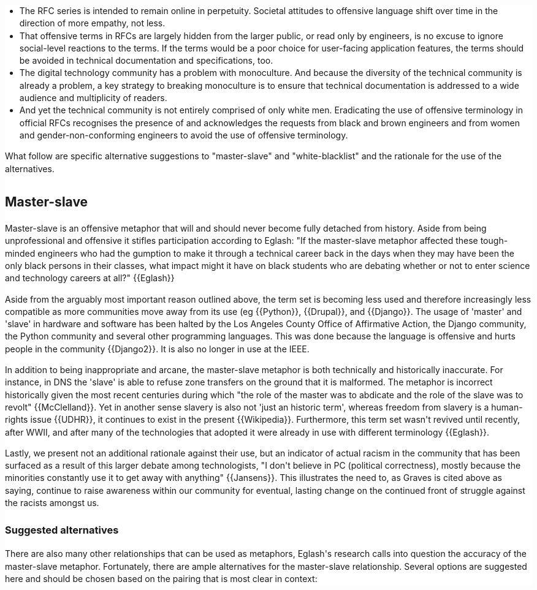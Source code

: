  * The RFC series is intended to remain online in perpetuity. Societal attitudes to offensive language shift over time in the direction of more empathy, not less.
 * That offensive terms in RFCs are largely hidden from the larger public, or read only by engineers, is no excuse to ignore social-level reactions to the terms. If the terms would be a poor choice for user-facing application features, the terms should be avoided in technical documentation and specifications, too.
 * The digital technology community has a problem with monoculture. And because the diversity of the technical community is already a problem, a key strategy to breaking monoculture is to ensure that technical documentation is addressed to a wide audience and multiplicity of readers.
 * And yet the technical community is not entirely comprised of only white men. Eradicating the use of offensive terminology in official RFCs recognises the presence of and acknowledges the requests from black and brown engineers and from women and gender-non-conforming engineers to avoid the use of offensive terminology.

What follow are specific alternative suggestions to "master-slave" and "white-blacklist" and the rationale for the use of the alternatives.

## Master-slave

Master-slave is an offensive metaphor that will and should never become fully detached from history. Aside from being unprofessional and offensive it stifles participation according to Eglash: "If the master-slave metaphor affected these tough-minded engineers who had the gumption to make it through a technical career back in the days when they may have been the only black persons in their classes, what impact might it have on black students who are debating whether or not to enter science and technology careers at all?" {{Eglash}}

Aside from the arguably most important reason outlined above, the term set is becoming less used and therefore increasingly less compatible as more communities move away from its use (eg {{Python}}, {{Drupal}}, and {{Django}}. The usage of 'master' and 'slave' in hardware and software has been halted by the Los Angeles County Office of Affirmative Action, the Django community, the Python community and several other programming languages. This was done because the language is offensive and hurts people in the community {{Django2}}. It is also no longer in use at the IEEE.

In addition to being inappropriate and arcane, the master-slave metaphor is both technically and historically inaccurate. For instance, in DNS the 'slave' is able to refuse zone transfers on the ground that it is malformed. The metaphor is incorrect historically given the most recent centuries during which "the role of the master was to abdicate and the role of the slave was to revolt" {{McClelland}}. Yet in another sense slavery is also not 'just an historic term', whereas freedom from slavery is a human-rights issue {{UDHR}}, it continues to exist in the present {{Wikipedia}}. Furthermore, this term set wasn't revived until recently, after WWII, and after many of the technologies that adopted it were already in use with different terminology {{Eglash}}.

Lastly, we present not an additional rationale against their use, but an indicator of actual racism in the community that has been surfaced as a result of this larger debate among technologists, "I don't believe in PC (political correctness), mostly because the minorities constantly use it to get away with anything" {{Jansens}}. This illustrates the need to, as Graves is cited above as saying, continue to raise awareness within our community for eventual, lasting change on the continued front of struggle against the racists amongst us.

### Suggested alternatives 

There are also many other relationships that can be used as metaphors, Eglash's research calls into question the accuracy of the master-slave metaphor. Fortunately, there are ample alternatives for the master-slave relationship. Several options are suggested here and should be chosen based on the pairing that is most clear in context:
